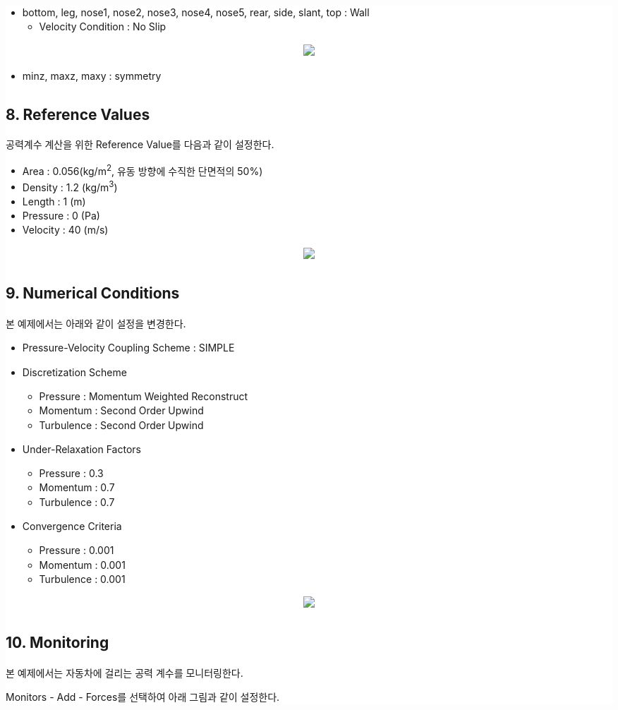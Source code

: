 + bottom, leg, nose1, nose2, nose3, nose4, nose5, rear, side, slant, top : Wall
    + Velocity Condition : No Slip

<p align='center'>
    <img src="https://github.com/nextfoam/baram-pages/raw/main/screenshots/ahmedBody/2.7.png"><br>
</p>

+ minz, maxz, maxy : symmetry

## 8. Reference Values

공력계수 계산을 위한 Reference Value를 다음과 같이 설정한다.

+ Area : 0.056(kg/m<sup>2</sup>, 유동 방향에 수직한 단면적의 50%)
+ Density : 1.2 (kg/m<sup>3</sup>)
+ Length : 1 (m)
+ Pressure : 0 (Pa)
+ Velocity : 40 (m/s)

<p align='center'>
    <img src="https://github.com/nextfoam/baram-pages/raw/main/screenshots/ahmedBody/2.8.png"><br>
</p>

## 9. Numerical Conditions

본 예제에서는 아래와 같이 설정을 변경한다.

+ Pressure-Velocity Coupling Scheme : SIMPLE

+ Discretization Scheme
    + Pressure : Momentum Weighted Reconstruct
    + Momentum : Second Order Upwind
    + Turbulence : Second Order Upwind

+ Under-Relaxation Factors
    + Pressure : 0.3
    + Momentum : 0.7
    + Turbulence : 0.7

+ Convergence Criteria
    + Pressure : 0.001
    + Momentum : 0.001
    + Turbulence : 0.001

<p align='center'>
    <img src="https://github.com/nextfoam/baram-pages/raw/main/screenshots/ahmedBody/2.10.1.png"><br>
</p>


## 10. Monitoring

본 예제에서는 자동차에 걸리는 공력 계수를 모니터링한다.

Monitors - Add - Forces를 선택하여 아래 그림과 같이 설정한다.
